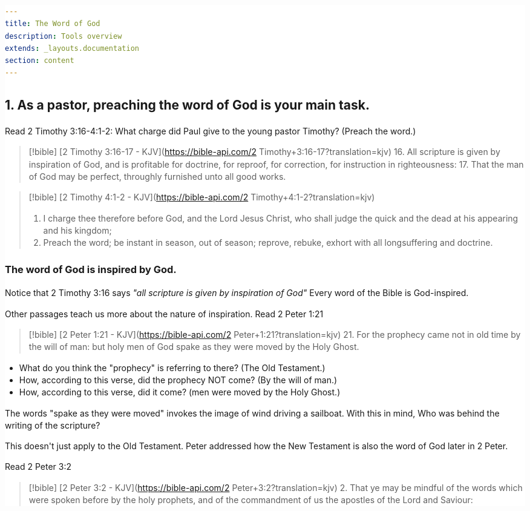 ```yaml
---
title: The Word of God
description: Tools overview
extends: _layouts.documentation
section: content
---
```


## 1. As a pastor, preaching the word of God is your main task. 

Read 2 Timothy 3:16-4:1-2:  What charge did Paul give to the young pastor Timothy?  (Preach the word.)

> [!bible] [2 Timothy 3:16-17 - KJV](https://bible-api.com/2 Timothy+3:16-17?translation=kjv)
> 16. All scripture
is given by inspiration of God, and
is
 profitable for doctrine, for reproof, for correction, for instruction in righteousness:
> 17. That the man of God may be perfect, throughly furnished unto all good works.

> [!bible] [2 Timothy 4:1-2 - KJV](https://bible-api.com/2 Timothy+4:1-2?translation=kjv)
> 1. I charge
thee therefore before God, and the Lord Jesus Christ, who shall judge the quick and the dead at his appearing and his kingdom;
> 2. Preach the word; be instant in season, out of season; reprove, rebuke, exhort with all longsuffering and doctrine.

### The word of God is inspired by God.

Notice that 2 Timothy 3:16 says *"all scripture is given by inspiration of God"*  Every word of the Bible is God-inspired.

Other passages teach us more about the nature of inspiration.  Read 2 Peter 1:21

> [!bible] [2 Peter 1:21 - KJV](https://bible-api.com/2 Peter+1:21?translation=kjv)
> 21. For the prophecy came not in old time by the will of man: but holy men of God spake
as they were moved by the Holy Ghost.

- What do you think the "prophecy" is referring to there? (The Old Testament.)
- How, according to this verse, did the prophecy NOT come? (By the will of man.)
- How, according to this verse, did it come? (men were moved by the Holy Ghost.)

The words "spake as they were moved" invokes the image of wind driving a sailboat.  With this in mind, Who was behind the writing of the scripture?

This doesn't just apply to the Old Testament. Peter addressed how the New Testament is also the word of God later in 2 Peter.

Read 2 Peter 3:2

> [!bible] [2 Peter 3:2 - KJV](https://bible-api.com/2 Peter+3:2?translation=kjv)
> 2. That ye may be mindful of the words which were spoken before by the holy prophets, and of the commandment of us the apostles of the Lord and Saviour:
